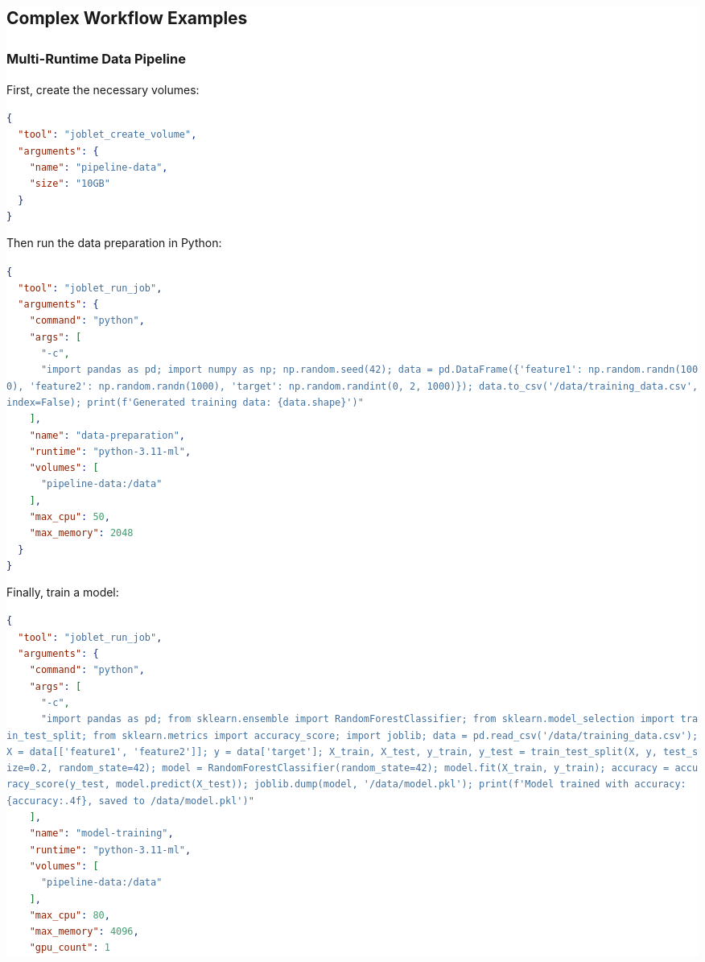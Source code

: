 ## Complex Workflow Examples

### Multi-Runtime Data Pipeline

First, create the necessary volumes:

```json
{
  "tool": "joblet_create_volume",
  "arguments": {
    "name": "pipeline-data",
    "size": "10GB"
  }
}
```

Then run the data preparation in Python:

```json
{
  "tool": "joblet_run_job",
  "arguments": {
    "command": "python",
    "args": [
      "-c",
      "import pandas as pd; import numpy as np; np.random.seed(42); data = pd.DataFrame({'feature1': np.random.randn(1000), 'feature2': np.random.randn(1000), 'target': np.random.randint(0, 2, 1000)}); data.to_csv('/data/training_data.csv', index=False); print(f'Generated training data: {data.shape}')"
    ],
    "name": "data-preparation",
    "runtime": "python-3.11-ml",
    "volumes": [
      "pipeline-data:/data"
    ],
    "max_cpu": 50,
    "max_memory": 2048
  }
}
```

Finally, train a model:

```json
{
  "tool": "joblet_run_job",
  "arguments": {
    "command": "python",
    "args": [
      "-c",
      "import pandas as pd; from sklearn.ensemble import RandomForestClassifier; from sklearn.model_selection import train_test_split; from sklearn.metrics import accuracy_score; import joblib; data = pd.read_csv('/data/training_data.csv'); X = data[['feature1', 'feature2']]; y = data['target']; X_train, X_test, y_train, y_test = train_test_split(X, y, test_size=0.2, random_state=42); model = RandomForestClassifier(random_state=42); model.fit(X_train, y_train); accuracy = accuracy_score(y_test, model.predict(X_test)); joblib.dump(model, '/data/model.pkl'); print(f'Model trained with accuracy: {accuracy:.4f}, saved to /data/model.pkl')"
    ],
    "name": "model-training",
    "runtime": "python-3.11-ml",
    "volumes": [
      "pipeline-data:/data"
    ],
    "max_cpu": 80,
    "max_memory": 4096,
    "gpu_count": 1
```